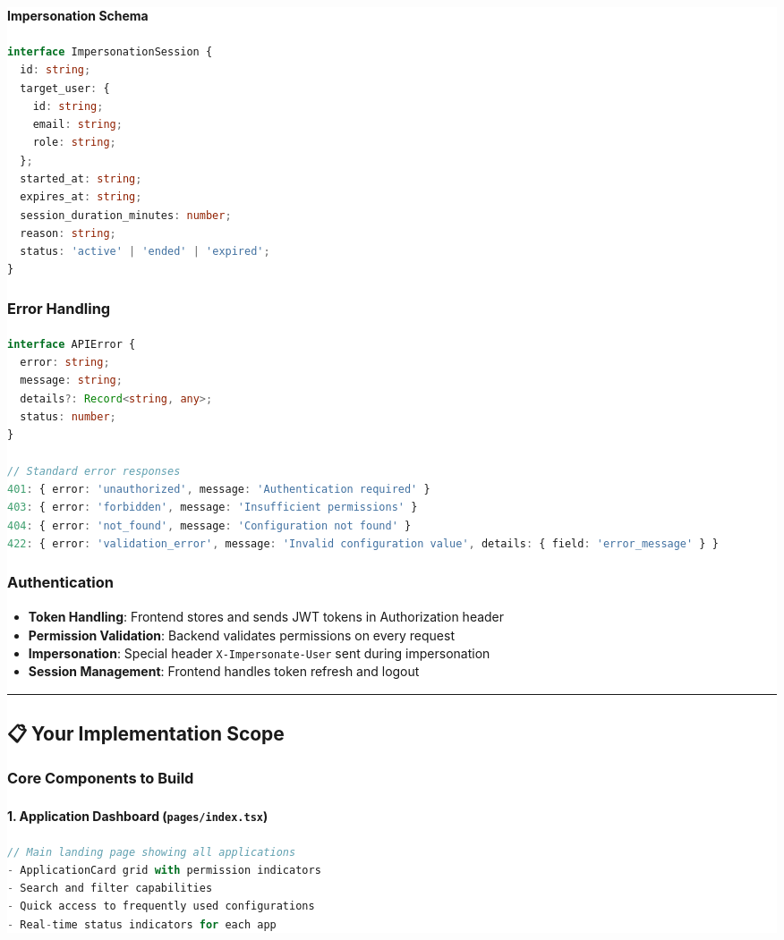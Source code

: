 #### **Impersonation Schema**
```typescript
interface ImpersonationSession {
  id: string;
  target_user: {
    id: string;
    email: string;
    role: string;
  };
  started_at: string;
  expires_at: string;
  session_duration_minutes: number;
  reason: string;
  status: 'active' | 'ended' | 'expired';
}
```

### **Error Handling**
```typescript
interface APIError {
  error: string;
  message: string;
  details?: Record<string, any>;
  status: number;
}

// Standard error responses
401: { error: 'unauthorized', message: 'Authentication required' }
403: { error: 'forbidden', message: 'Insufficient permissions' }
404: { error: 'not_found', message: 'Configuration not found' }
422: { error: 'validation_error', message: 'Invalid configuration value', details: { field: 'error_message' } }
```

### **Authentication**
- **Token Handling**: Frontend stores and sends JWT tokens in Authorization header
- **Permission Validation**: Backend validates permissions on every request
- **Impersonation**: Special header `X-Impersonate-User` sent during impersonation
- **Session Management**: Frontend handles token refresh and logout

---

## 📋 Your Implementation Scope

### **Core Components to Build**

#### **1. Application Dashboard** (`pages/index.tsx`)
```typescript
// Main landing page showing all applications
- ApplicationCard grid with permission indicators
- Search and filter capabilities
- Quick access to frequently used configurations
- Real-time status indicators for each app
```
